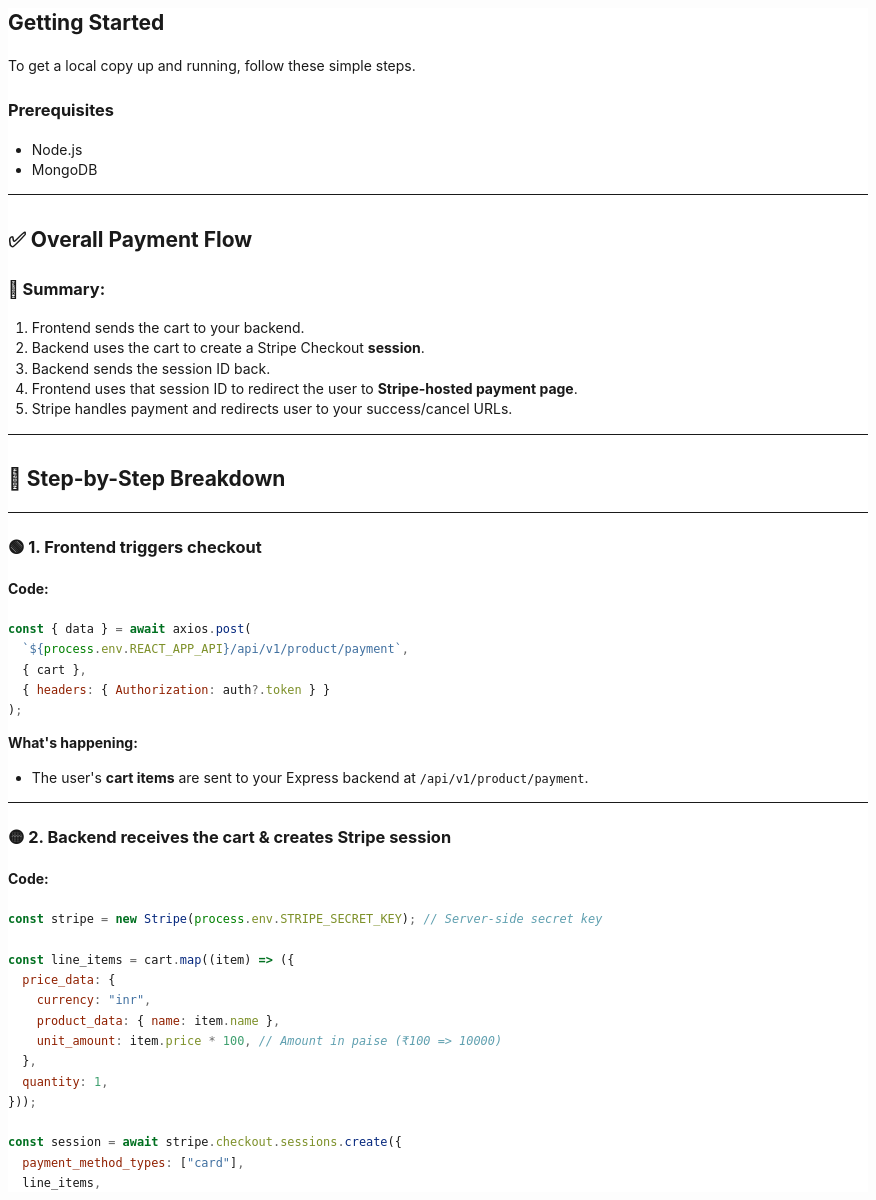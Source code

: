 
## Getting Started
To get a local copy up and running, follow these simple steps.

### Prerequisites
- Node.js
- MongoDB


---

## ✅ Overall Payment Flow

### 🧠 Summary:

1. Frontend sends the cart to your backend.
2. Backend uses the cart to create a Stripe Checkout **session**.
3. Backend sends the session ID back.
4. Frontend uses that session ID to redirect the user to **Stripe-hosted payment page**.
5. Stripe handles payment and redirects user to your success/cancel URLs.

---

## 🔁 Step-by-Step Breakdown

---

### 🟢 1. **Frontend triggers checkout**

#### Code:

```js
const { data } = await axios.post(
  `${process.env.REACT_APP_API}/api/v1/product/payment`,
  { cart },
  { headers: { Authorization: auth?.token } }
);
```

**What's happening:**

* The user's **cart items** are sent to your Express backend at `/api/v1/product/payment`.

---

### 🟡 2. **Backend receives the cart & creates Stripe session**

#### Code:

```js
const stripe = new Stripe(process.env.STRIPE_SECRET_KEY); // Server-side secret key

const line_items = cart.map((item) => ({
  price_data: {
    currency: "inr",
    product_data: { name: item.name },
    unit_amount: item.price * 100, // Amount in paise (₹100 => 10000)
  },
  quantity: 1,
}));

const session = await stripe.checkout.sessions.create({
  payment_method_types: ["card"],
  line_items,
```